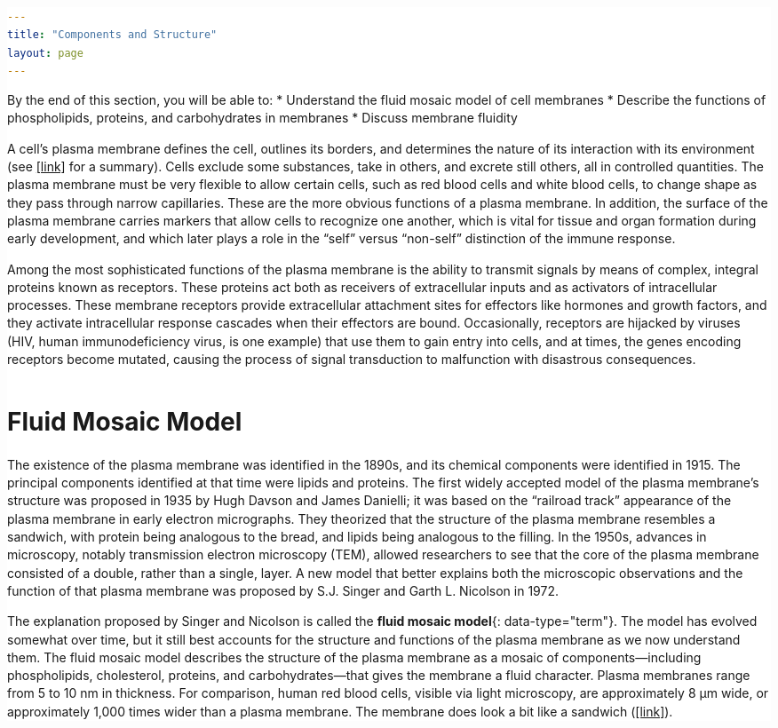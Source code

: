 ```yaml
---
title: "Components and Structure"
layout: page
---
```



<div data-type="abstract" markdown="1">
By the end of this section, you will be able to:
* Understand the fluid mosaic model of cell membranes
* Describe the functions of phospholipids, proteins, and carbohydrates in membranes
* Discuss membrane fluidity

</div>

A cell’s plasma membrane defines the cell, outlines its borders, and determines the nature of its interaction with its environment (see [\[link\]](#tab-ch05_01_01) for a summary). Cells exclude some substances, take in others, and excrete still others, all in controlled quantities. The plasma membrane must be very flexible to allow certain cells, such as red blood cells and white blood cells, to change shape as they pass through narrow capillaries. These are the more obvious functions of a plasma membrane. In addition, the surface of the plasma membrane carries markers that allow cells to recognize one another, which is vital for tissue and organ formation during early development, and which later plays a role in the “self” versus “non-self” distinction of the immune response.

Among the most sophisticated functions of the plasma membrane is the ability to transmit signals by means of complex, integral proteins known as receptors. These proteins act both as receivers of extracellular inputs and as activators of intracellular processes. These membrane receptors provide extracellular attachment sites for effectors like hormones and growth factors, and they activate intracellular response cascades when their effectors are bound. Occasionally, receptors are hijacked by viruses (HIV, human immunodeficiency virus, is one example) that use them to gain entry into cells, and at times, the genes encoding receptors become mutated, causing the process of signal transduction to malfunction with disastrous consequences.

# Fluid Mosaic Model

The existence of the plasma membrane was identified in the 1890s, and its chemical components were identified in 1915. The principal components identified at that time were lipids and proteins. The first widely accepted model of the plasma membrane’s structure was proposed in 1935 by Hugh Davson and James Danielli; it was based on the “railroad track” appearance of the plasma membrane in early electron micrographs. They theorized that the structure of the plasma membrane resembles a sandwich, with protein being analogous to the bread, and lipids being analogous to the filling. In the 1950s, advances in microscopy, notably transmission electron microscopy (TEM), allowed researchers to see that the core of the plasma membrane consisted of a double, rather than a single, layer. A new model that better explains both the microscopic observations and the function of that plasma membrane was proposed by S.J. Singer and Garth L. Nicolson in 1972.

The explanation proposed by Singer and Nicolson is called the **fluid mosaic model**{: data-type="term"}. The model has evolved somewhat over time, but it still best accounts for the structure and functions of the plasma membrane as we now understand them. The fluid mosaic model describes the structure of the plasma membrane as a mosaic of components—including phospholipids, cholesterol, proteins, and carbohydrates—that gives the membrane a fluid character. Plasma membranes range from 5 to 10 nm in thickness. For comparison, human red blood cells, visible via light microscopy, are approximately 8 µm wide, or approximately 1,000 times wider than a plasma membrane. The membrane does look a bit like a sandwich ([\[link\]](#fig-ch05_01_01)).


[1]: http://openstaxcollege.org/l/biological_memb